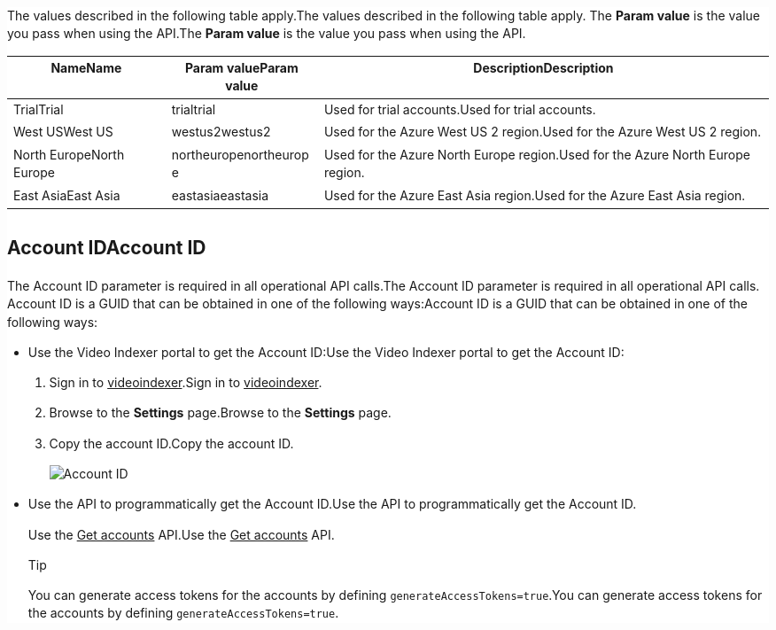 <span data-ttu-id="b5254-157">The values described in the following table apply.</span><span class="sxs-lookup"><span data-stu-id="b5254-157">The values described in the following table apply.</span></span> <span data-ttu-id="b5254-158">The **Param value** is the value you pass when using the API.</span><span class="sxs-lookup"><span data-stu-id="b5254-158">The **Param value** is the value you pass when using the API.</span></span>

|<span data-ttu-id="b5254-159">**Name**</span><span class="sxs-lookup"><span data-stu-id="b5254-159">**Name**</span></span>|<span data-ttu-id="b5254-160">**Param value**</span><span class="sxs-lookup"><span data-stu-id="b5254-160">**Param value**</span></span>|<span data-ttu-id="b5254-161">**Description**</span><span class="sxs-lookup"><span data-stu-id="b5254-161">**Description**</span></span>|
|---|---|---|
|<span data-ttu-id="b5254-162">Trial</span><span class="sxs-lookup"><span data-stu-id="b5254-162">Trial</span></span>|<span data-ttu-id="b5254-163">trial</span><span class="sxs-lookup"><span data-stu-id="b5254-163">trial</span></span>|<span data-ttu-id="b5254-164">Used for trial accounts.</span><span class="sxs-lookup"><span data-stu-id="b5254-164">Used for trial accounts.</span></span>|
|<span data-ttu-id="b5254-165">West US</span><span class="sxs-lookup"><span data-stu-id="b5254-165">West US</span></span>|<span data-ttu-id="b5254-166">westus2</span><span class="sxs-lookup"><span data-stu-id="b5254-166">westus2</span></span>|<span data-ttu-id="b5254-167">Used for the Azure West US 2 region.</span><span class="sxs-lookup"><span data-stu-id="b5254-167">Used for the Azure West US 2 region.</span></span>|
|<span data-ttu-id="b5254-168">North Europe</span><span class="sxs-lookup"><span data-stu-id="b5254-168">North Europe</span></span> |<span data-ttu-id="b5254-169">northeurope</span><span class="sxs-lookup"><span data-stu-id="b5254-169">northeurope</span></span>|<span data-ttu-id="b5254-170">Used for the Azure North Europe region.</span><span class="sxs-lookup"><span data-stu-id="b5254-170">Used for the Azure North Europe region.</span></span>|
|<span data-ttu-id="b5254-171">East Asia</span><span class="sxs-lookup"><span data-stu-id="b5254-171">East Asia</span></span>|<span data-ttu-id="b5254-172">eastasia</span><span class="sxs-lookup"><span data-stu-id="b5254-172">eastasia</span></span>|<span data-ttu-id="b5254-173">Used for the Azure East Asia region.</span><span class="sxs-lookup"><span data-stu-id="b5254-173">Used for the Azure East Asia region.</span></span>|

## <a name="account-id"></a><span data-ttu-id="b5254-174">Account ID</span><span class="sxs-lookup"><span data-stu-id="b5254-174">Account ID</span></span> 

<span data-ttu-id="b5254-175">The Account ID parameter is required in all operational API calls.</span><span class="sxs-lookup"><span data-stu-id="b5254-175">The Account ID parameter is required in all operational API calls.</span></span> <span data-ttu-id="b5254-176">Account ID is a GUID that can be obtained in one of the following ways:</span><span class="sxs-lookup"><span data-stu-id="b5254-176">Account ID is a GUID that can be obtained in one of the following ways:</span></span>

* <span data-ttu-id="b5254-177">Use the Video Indexer portal to get the Account ID:</span><span class="sxs-lookup"><span data-stu-id="b5254-177">Use the Video Indexer portal to get the Account ID:</span></span>

    1. <span data-ttu-id="b5254-178">Sign in to [videoindexer](https://www.videoindexer.ai/).</span><span class="sxs-lookup"><span data-stu-id="b5254-178">Sign in to [videoindexer](https://www.videoindexer.ai/).</span></span>
    2. <span data-ttu-id="b5254-179">Browse to the **Settings** page.</span><span class="sxs-lookup"><span data-stu-id="b5254-179">Browse to the **Settings** page.</span></span>
    3. <span data-ttu-id="b5254-180">Copy the account ID.</span><span class="sxs-lookup"><span data-stu-id="b5254-180">Copy the account ID.</span></span>

        ![Account ID](./media/video-indexer-use-apis/account-id.png)

* <span data-ttu-id="b5254-182">Use the API to programmatically get the Account ID.</span><span class="sxs-lookup"><span data-stu-id="b5254-182">Use the API to programmatically get the Account ID.</span></span>

    <span data-ttu-id="b5254-183">Use the [Get accounts](https://api-portal.videoindexer.ai/docs/services/authorization/operations/Get-Accounts?) API.</span><span class="sxs-lookup"><span data-stu-id="b5254-183">Use the [Get accounts](https://api-portal.videoindexer.ai/docs/services/authorization/operations/Get-Accounts?) API.</span></span>
    
    > [!TIP]
    > <span data-ttu-id="b5254-184">You can generate access tokens for the accounts by defining `generateAccessTokens=true`.</span><span class="sxs-lookup"><span data-stu-id="b5254-184">You can generate access tokens for the accounts by defining `generateAccessTokens=true`.</span></span>
    